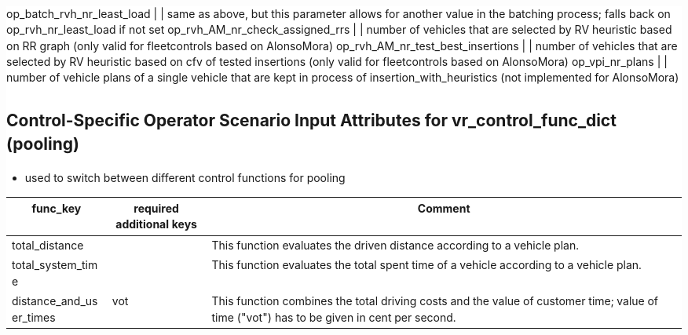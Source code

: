 op_batch_rvh_nr_least_load | | same as above, but this parameter allows for another value in the batching process; falls back on op_rvh_nr_least_load if not set
op_rvh_AM_nr_check_assigned_rrs | | number of vehicles that are selected by RV heuristic based on RR graph (only valid for fleetcontrols based on AlonsoMora)
op_rvh_AM_nr_test_best_insertions | | number of vehicles that are selected by RV heuristic based on cfv of tested insertions (only valid for fleetcontrols based on AlonsoMora)
op_vpi_nr_plans | | number of vehicle plans of a single vehicle that are kept in process of insertion_with_heuristics (not implemented for AlonsoMora)


## Control-Specific Operator Scenario Input Attributes for vr_control_func_dict (pooling)
* used to switch between different control functions for pooling

func_key | required additional keys | Comment
-- | -- | --
total_distance | | This function evaluates the driven distance according to a vehicle plan.
total_system_time | | This function evaluates the total spent time of a vehicle according to a vehicle plan.
distance_and_user_times | vot | This function combines the total driving costs and the value of customer time; value of time ("vot") has to be given in cent per second.
